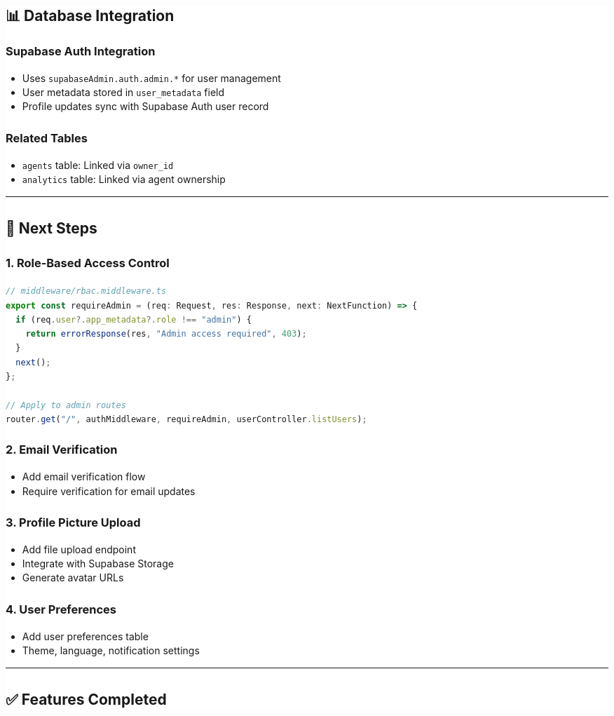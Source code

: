 
## 📊 Database Integration

### **Supabase Auth Integration**

- Uses `supabaseAdmin.auth.admin.*` for user management
- User metadata stored in `user_metadata` field
- Profile updates sync with Supabase Auth user record

### **Related Tables**

- `agents` table: Linked via `owner_id`
- `analytics` table: Linked via agent ownership

---

## 🚀 Next Steps

### **1. Role-Based Access Control**

```typescript
// middleware/rbac.middleware.ts
export const requireAdmin = (req: Request, res: Response, next: NextFunction) => {
  if (req.user?.app_metadata?.role !== "admin") {
    return errorResponse(res, "Admin access required", 403);
  }
  next();
};

// Apply to admin routes
router.get("/", authMiddleware, requireAdmin, userController.listUsers);
```

### **2. Email Verification**

- Add email verification flow
- Require verification for email updates

### **3. Profile Picture Upload**

- Add file upload endpoint
- Integrate with Supabase Storage
- Generate avatar URLs

### **4. User Preferences**

- Add user preferences table
- Theme, language, notification settings

---

## ✅ Features Completed

